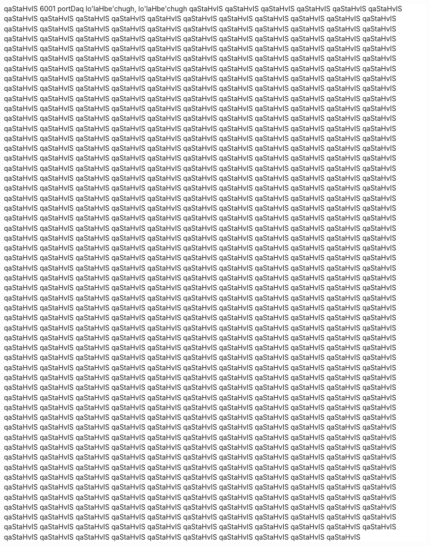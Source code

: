 qaStaHvIS 6001 portDaq lo'laHbe'chugh, lo'laHbe'chugh qaStaHvIS qaStaHvIS qaStaHvIS qaStaHvIS qaStaHvIS qaStaHvIS qaStaHvIS qaStaHvIS qaStaHvIS qaStaHvIS qaStaHvIS qaStaHvIS qaStaHvIS qaStaHvIS qaStaHvIS qaStaHvIS qaStaHvIS qaStaHvIS qaStaHvIS qaStaHvIS qaStaHvIS qaStaHvIS qaStaHvIS qaStaHvIS qaStaHvIS qaStaHvIS qaStaHvIS qaStaHvIS qaStaHvIS qaStaHvIS qaStaHvIS qaStaHvIS qaStaHvIS qaStaHvIS qaStaHvIS qaStaHvIS qaStaHvIS qaStaHvIS qaStaHvIS qaStaHvIS qaStaHvIS qaStaHvIS qaStaHvIS qaStaHvIS qaStaHvIS qaStaHvIS qaStaHvIS qaStaHvIS qaStaHvIS qaStaHvIS qaStaHvIS qaStaHvIS qaStaHvIS qaStaHvIS qaStaHvIS qaStaHvIS qaStaHvIS qaStaHvIS qaStaHvIS qaStaHvIS qaStaHvIS qaStaHvIS qaStaHvIS qaStaHvIS qaStaHvIS qaStaHvIS qaStaHvIS qaStaHvIS qaStaHvIS qaStaHvIS qaStaHvIS qaStaHvIS qaStaHvIS qaStaHvIS qaStaHvIS qaStaHvIS qaStaHvIS qaStaHvIS qaStaHvIS qaStaHvIS qaStaHvIS qaStaHvIS qaStaHvIS qaStaHvIS qaStaHvIS qaStaHvIS qaStaHvIS qaStaHvIS qaStaHvIS qaStaHvIS qaStaHvIS qaStaHvIS qaStaHvIS qaStaHvIS qaStaHvIS qaStaHvIS qaStaHvIS qaStaHvIS qaStaHvIS qaStaHvIS qaStaHvIS qaStaHvIS qaStaHvIS qaStaHvIS qaStaHvIS qaStaHvIS qaStaHvIS qaStaHvIS qaStaHvIS qaStaHvIS qaStaHvIS qaStaHvIS qaStaHvIS qaStaHvIS qaStaHvIS qaStaHvIS qaStaHvIS qaStaHvIS qaStaHvIS qaStaHvIS qaStaHvIS qaStaHvIS qaStaHvIS qaStaHvIS qaStaHvIS qaStaHvIS qaStaHvIS qaStaHvIS qaStaHvIS qaStaHvIS qaStaHvIS qaStaHvIS qaStaHvIS qaStaHvIS qaStaHvIS qaStaHvIS qaStaHvIS qaStaHvIS qaStaHvIS qaStaHvIS qaStaHvIS qaStaHvIS qaStaHvIS qaStaHvIS qaStaHvIS qaStaHvIS qaStaHvIS qaStaHvIS qaStaHvIS qaStaHvIS qaStaHvIS qaStaHvIS qaStaHvIS qaStaHvIS qaStaHvIS qaStaHvIS qaStaHvIS qaStaHvIS qaStaHvIS qaStaHvIS qaStaHvIS qaStaHvIS qaStaHvIS qaStaHvIS qaStaHvIS qaStaHvIS qaStaHvIS qaStaHvIS qaStaHvIS qaStaHvIS qaStaHvIS qaStaHvIS qaStaHvIS qaStaHvIS qaStaHvIS qaStaHvIS qaStaHvIS qaStaHvIS qaStaHvIS qaStaHvIS qaStaHvIS qaStaHvIS qaStaHvIS qaStaHvIS qaStaHvIS qaStaHvIS qaStaHvIS qaStaHvIS qaStaHvIS qaStaHvIS qaStaHvIS qaStaHvIS qaStaHvIS qaStaHvIS qaStaHvIS qaStaHvIS qaStaHvIS qaStaHvIS qaStaHvIS qaStaHvIS qaStaHvIS qaStaHvIS qaStaHvIS qaStaHvIS qaStaHvIS qaStaHvIS qaStaHvIS qaStaHvIS qaStaHvIS qaStaHvIS qaStaHvIS qaStaHvIS qaStaHvIS qaStaHvIS qaStaHvIS qaStaHvIS qaStaHvIS qaStaHvIS qaStaHvIS qaStaHvIS qaStaHvIS qaStaHvIS qaStaHvIS qaStaHvIS qaStaHvIS qaStaHvIS qaStaHvIS qaStaHvIS qaStaHvIS qaStaHvIS qaStaHvIS qaStaHvIS qaStaHvIS qaStaHvIS qaStaHvIS qaStaHvIS qaStaHvIS qaStaHvIS qaStaHvIS qaStaHvIS qaStaHvIS qaStaHvIS qaStaHvIS qaStaHvIS qaStaHvIS qaStaHvIS qaStaHvIS qaStaHvIS qaStaHvIS qaStaHvIS qaStaHvIS qaStaHvIS qaStaHvIS qaStaHvIS qaStaHvIS qaStaHvIS qaStaHvIS qaStaHvIS qaStaHvIS qaStaHvIS qaStaHvIS qaStaHvIS qaStaHvIS qaStaHvIS qaStaHvIS qaStaHvIS qaStaHvIS qaStaHvIS qaStaHvIS qaStaHvIS qaStaHvIS qaStaHvIS qaStaHvIS qaStaHvIS qaStaHvIS qaStaHvIS qaStaHvIS qaStaHvIS qaStaHvIS qaStaHvIS qaStaHvIS qaStaHvIS qaStaHvIS qaStaHvIS qaStaHvIS qaStaHvIS qaStaHvIS qaStaHvIS qaStaHvIS qaStaHvIS qaStaHvIS qaStaHvIS qaStaHvIS qaStaHvIS qaStaHvIS qaStaHvIS qaStaHvIS qaStaHvIS qaStaHvIS qaStaHvIS qaStaHvIS qaStaHvIS qaStaHvIS qaStaHvIS qaStaHvIS qaStaHvIS qaStaHvIS qaStaHvIS qaStaHvIS qaStaHvIS qaStaHvIS qaStaHvIS qaStaHvIS qaStaHvIS qaStaHvIS qaStaHvIS qaStaHvIS qaStaHvIS qaStaHvIS qaStaHvIS qaStaHvIS qaStaHvIS qaStaHvIS qaStaHvIS qaStaHvIS qaStaHvIS qaStaHvIS qaStaHvIS qaStaHvIS qaStaHvIS qaStaHvIS qaStaHvIS qaStaHvIS qaStaHvIS qaStaHvIS qaStaHvIS qaStaHvIS qaStaHvIS qaStaHvIS qaStaHvIS qaStaHvIS qaStaHvIS qaStaHvIS qaStaHvIS qaStaHvIS qaStaHvIS qaStaHvIS qaStaHvIS qaStaHvIS qaStaHvIS qaStaHvIS qaStaHvIS qaStaHvIS qaStaHvIS qaStaHvIS qaStaHvIS qaStaHvIS qaStaHvIS qaStaHvIS qaStaHvIS qaStaHvIS qaStaHvIS qaStaHvIS qaStaHvIS qaStaHvIS qaStaHvIS qaStaHvIS qaStaHvIS qaStaHvIS qaStaHvIS qaStaHvIS qaStaHvIS qaStaHvIS qaStaHvIS qaStaHvIS qaStaHvIS qaStaHvIS qaStaHvIS qaStaHvIS qaStaHvIS qaStaHvIS qaStaHvIS qaStaHvIS qaStaHvIS qaStaHvIS qaStaHvIS qaStaHvIS qaStaHvIS qaStaHvIS qaStaHvIS qaStaHvIS qaStaHvIS qaStaHvIS qaStaHvIS qaStaHvIS qaStaHvIS qaStaHvIS qaStaHvIS qaStaHvIS qaStaHvIS qaStaHvIS qaStaHvIS qaStaHvIS qaStaHvIS qaStaHvIS qaStaHvIS qaStaHvIS qaStaHvIS qaStaHvIS qaStaHvIS qaStaHvIS qaStaHvIS qaStaHvIS qaStaHvIS qaStaHvIS qaStaHvIS qaStaHvIS qaStaHvIS qaStaHvIS qaStaHvIS qaStaHvIS qaStaHvIS qaStaHvIS qaStaHvIS qaStaHvIS qaStaHvIS qaStaHvIS qaStaHvIS qaStaHvIS qaStaHvIS qaStaHvIS qaStaHvIS qaStaHvIS qaStaHvIS qaStaHvIS qaStaHvIS qaStaHvIS qaStaHvIS qaStaHvIS qaStaHvIS qaStaHvIS qaStaHvIS qaStaHvIS qaStaHvIS qaStaHvIS qaStaHvIS qaStaHvIS qaStaHvIS qaStaHvIS qaStaHvIS qaStaHvIS qaStaHvIS qaStaHvIS qaStaHvIS qaStaHvIS qaStaHvIS qaStaHvIS qaStaHvIS qaStaHvIS qaStaHvIS qaStaHvIS qaStaHvIS qaStaHvIS qaStaHvIS qaStaHvIS qaStaHvIS qaStaHvIS qaStaHvIS qaStaHvIS qaStaHvIS qaStaHvIS qaStaHvIS qaStaHvIS qaStaHvIS qaStaHvIS qaStaHvIS qaStaHvIS qaStaHvIS qaStaHvIS qaStaHvIS qaStaHvIS qaStaHvIS qaStaHvIS qaStaHvIS qaStaHvIS qaStaHvIS qaStaHvIS qaStaHvIS qaStaHvIS qaStaHvIS qaStaHvIS qaStaHvIS qaStaHvIS qaStaHvIS qaStaHvIS qaStaHvIS qaStaHvIS qaStaHvIS qaStaHvIS qaStaHvIS qaStaHvIS qaStaHvIS qaStaHvIS qaStaHvIS qaStaHvIS qaStaHvIS qaStaHvIS qaStaHvIS qaStaHvIS qaStaHvIS qaStaHvIS qaStaHvIS qaStaHvIS qaStaHvIS qaStaHvIS qaStaHvIS qaStaHvIS qaStaHvIS qaStaHvIS qaStaHvIS qaStaHvIS qaStaHvIS qaStaHvIS qaStaHvIS qaStaHvIS qaStaHvIS qaStaHvIS qaStaHvIS qaStaHvIS qaStaHvIS qaStaHvIS qaStaHvIS qaStaHvIS qaStaHvIS qaStaHvIS qaStaHvIS qaStaHvIS qaStaHvIS qaStaHvIS qaStaHvIS qaStaHvIS qaStaHvIS qaStaHvIS qaStaHvIS qaStaHvIS qaStaHvIS qaStaHvIS qaStaHvIS qaStaHvIS qaStaHvIS qaStaHvIS qaStaHvIS qaStaHvIS qaStaHvIS qaStaHvIS qaStaHvIS qaStaHvIS qaStaHvIS qaStaHvIS qaStaHvIS qaStaHvIS qaStaHvIS qaStaHvIS qaStaHvIS qaStaHvIS qaStaHvIS qaStaHvIS qaStaHvIS qaStaHvIS qaStaHvIS qaStaHvIS qaStaHvIS qaStaHvIS qaStaHvIS qaStaHvIS qaStaHvIS qaStaHvIS qaStaHvIS qaStaHvIS qaStaHvIS qaStaHvIS qaStaHvIS qaStaHvIS qaStaHvIS qaStaHvIS qaStaHvIS qaStaHvIS qaStaHvIS